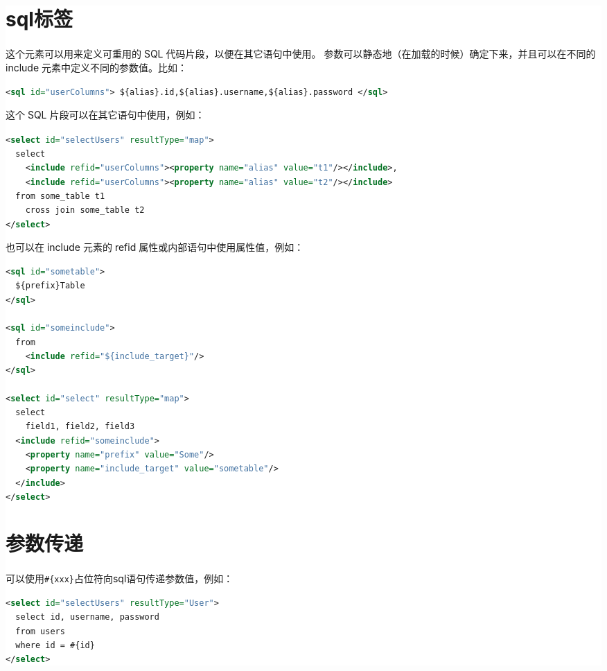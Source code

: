 # sql标签

这个元素可以用来定义可重用的 SQL 代码片段，以便在其它语句中使用。 参数可以静态地（在加载的时候）确定下来，并且可以在不同的 include 元素中定义不同的参数值。比如：

~~~xml
<sql id="userColumns"> ${alias}.id,${alias}.username,${alias}.password </sql>
~~~

这个 SQL 片段可以在其它语句中使用，例如：

```xml
<select id="selectUsers" resultType="map">
  select
    <include refid="userColumns"><property name="alias" value="t1"/></include>,
    <include refid="userColumns"><property name="alias" value="t2"/></include>
  from some_table t1
    cross join some_table t2
</select>
```

也可以在 include 元素的 refid 属性或内部语句中使用属性值，例如：

```xml
<sql id="sometable">
  ${prefix}Table
</sql>

<sql id="someinclude">
  from
    <include refid="${include_target}"/>
</sql>

<select id="select" resultType="map">
  select
    field1, field2, field3
  <include refid="someinclude">
    <property name="prefix" value="Some"/>
    <property name="include_target" value="sometable"/>
  </include>
</select>
```

# 参数传递

可以使用`#{xxx}`占位符向sql语句传递参数值，例如：

~~~xml
<select id="selectUsers" resultType="User">
  select id, username, password
  from users
  where id = #{id}
</select>
~~~
